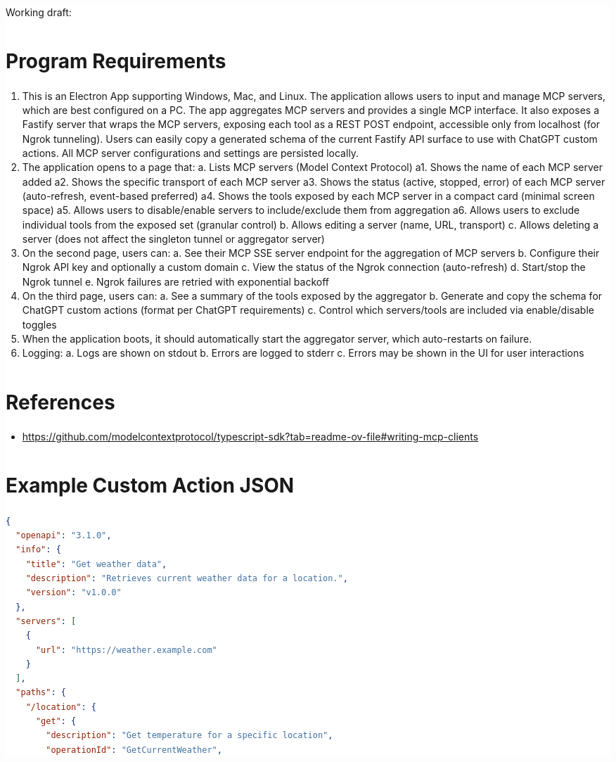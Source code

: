 Working draft:

# Program Requirements

1. This is an Electron App supporting Windows, Mac, and Linux. The application allows users to input and manage MCP servers, which are best configured on a PC. The app aggregates MCP servers and provides a single MCP interface. It also exposes a Fastify server that wraps the MCP servers, exposing each tool as a REST POST endpoint, accessible only from localhost (for Ngrok tunneling). Users can easily copy a generated schema of the current Fastify API surface to use with ChatGPT custom actions. All MCP server configurations and settings are persisted locally.
2. The application opens to a page that:
    a. Lists MCP servers (Model Context Protocol)
        a1. Shows the name of each MCP server added
        a2. Shows the specific transport of each MCP server
        a3. Shows the status (active, stopped, error) of each MCP server (auto-refresh, event-based preferred)
        a4. Shows the tools exposed by each MCP server in a compact card (minimal screen space)
        a5. Allows users to disable/enable servers to include/exclude them from aggregation
        a6. Allows users to exclude individual tools from the exposed set (granular control)
    b. Allows editing a server (name, URL, transport)
    c. Allows deleting a server (does not affect the singleton tunnel or aggregator server)
3. On the second page, users can:
    a. See their MCP SSE server endpoint for the aggregation of MCP servers
    b. Configure their Ngrok API key and optionally a custom domain
    c. View the status of the Ngrok connection (auto-refresh)
    d. Start/stop the Ngrok tunnel
    e. Ngrok failures are retried with exponential backoff
4. On the third page, users can:
    a. See a summary of the tools exposed by the aggregator
    b. Generate and copy the schema for ChatGPT custom actions (format per ChatGPT requirements)
    c. Control which servers/tools are included via enable/disable toggles
5. When the application boots, it should automatically start the aggregator server, which auto-restarts on failure.
6. Logging:
    a. Logs are shown on stdout
    b. Errors are logged to stderr
    c. Errors may be shown in the UI for user interactions

# References

- https://github.com/modelcontextprotocol/typescript-sdk?tab=readme-ov-file#writing-mcp-clients

# Example Custom Action JSON

```json
{
  "openapi": "3.1.0",
  "info": {
    "title": "Get weather data",
    "description": "Retrieves current weather data for a location.",
    "version": "v1.0.0"
  },
  "servers": [
    {
      "url": "https://weather.example.com"
    }
  ],
  "paths": {
    "/location": {
      "get": {
        "description": "Get temperature for a specific location",
        "operationId": "GetCurrentWeather",
```